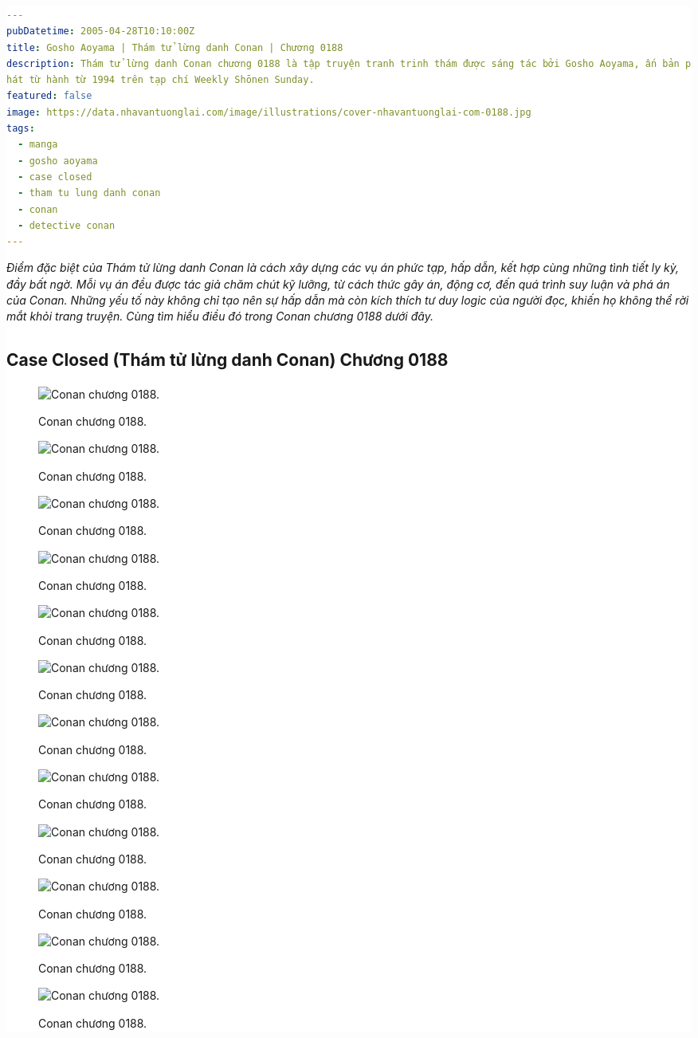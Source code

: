 ```yaml
---
pubDatetime: 2005-04-28T10:10:00Z
title: Gosho Aoyama | Thám tử lừng danh Conan | Chương 0188
description: Thám tử lừng danh Conan chương 0188 là tập truyện tranh trinh thám được sáng tác bởi Gosho Aoyama, ấn bản phát từ hành từ 1994 trên tạp chí Weekly Shōnen Sunday.
featured: false
image: https://data.nhavantuonglai.com/image/illustrations/cover-nhavantuonglai-com-0188.jpg
tags:
  - manga
  - gosho aoyama
  - case closed
  - tham tu lung danh conan
  - conan
  - detective conan
---
```


_Điểm đặc biệt của Thám tử lừng danh Conan là cách xây dựng các vụ án phức tạp, hấp dẫn, kết hợp cùng những tình tiết ly kỳ, đầy bất ngờ. Mỗi vụ án đều được tác giả chăm chút kỹ lưỡng, từ cách thức gây án, động cơ, đến quá trình suy luận và phá án của Conan. Những yếu tố này không chỉ tạo nên sự hấp dẫn mà còn kích thích tư duy logic của người đọc, khiến họ không thể rời mắt khỏi trang truyện. Cùng tìm hiểu điều đó trong Conan chương 0188 dưới đây._

## Case Closed (Thám tử lừng danh Conan) Chương 0188

<figure><img src="https://data.nhavantuonglai.com/image/manga/gosho-aoyama-case-closed-0188-01.jpg" alt="Conan chương 0188." title="Conan chương 0188." height=100% width=100%><figcaption></p>Conan chương 0188.</p></figcaption></figure>

<figure><img src="https://data.nhavantuonglai.com/image/manga/gosho-aoyama-case-closed-0188-02.jpg" alt="Conan chương 0188." title="Conan chương 0188." height=100% width=100%><figcaption></p>Conan chương 0188.</p></figcaption></figure>

<figure><img src="https://data.nhavantuonglai.com/image/manga/gosho-aoyama-case-closed-0188-03.jpg" alt="Conan chương 0188." title="Conan chương 0188." height=100% width=100%><figcaption></p>Conan chương 0188.</p></figcaption></figure>

<figure><img src="https://data.nhavantuonglai.com/image/manga/gosho-aoyama-case-closed-0188-04.jpg" alt="Conan chương 0188." title="Conan chương 0188." height=100% width=100%><figcaption></p>Conan chương 0188.</p></figcaption></figure>

<figure><img src="https://data.nhavantuonglai.com/image/manga/gosho-aoyama-case-closed-0188-05.jpg" alt="Conan chương 0188." title="Conan chương 0188." height=100% width=100%><figcaption></p>Conan chương 0188.</p></figcaption></figure>

<figure><img src="https://data.nhavantuonglai.com/image/manga/gosho-aoyama-case-closed-0188-06.jpg" alt="Conan chương 0188." title="Conan chương 0188." height=100% width=100%><figcaption></p>Conan chương 0188.</p></figcaption></figure>

<figure><img src="https://data.nhavantuonglai.com/image/manga/gosho-aoyama-case-closed-0188-07.jpg" alt="Conan chương 0188." title="Conan chương 0188." height=100% width=100%><figcaption></p>Conan chương 0188.</p></figcaption></figure>

<figure><img src="https://data.nhavantuonglai.com/image/manga/gosho-aoyama-case-closed-0188-08.jpg" alt="Conan chương 0188." title="Conan chương 0188." height=100% width=100%><figcaption></p>Conan chương 0188.</p></figcaption></figure>

<figure><img src="https://data.nhavantuonglai.com/image/manga/gosho-aoyama-case-closed-0188-09.jpg" alt="Conan chương 0188." title="Conan chương 0188." height=100% width=100%><figcaption></p>Conan chương 0188.</p></figcaption></figure>

<figure><img src="https://data.nhavantuonglai.com/image/manga/gosho-aoyama-case-closed-0188-10.jpg" alt="Conan chương 0188." title="Conan chương 0188." height=100% width=100%><figcaption></p>Conan chương 0188.</p></figcaption></figure>

<figure><img src="https://data.nhavantuonglai.com/image/manga/gosho-aoyama-case-closed-0188-11.jpg" alt="Conan chương 0188." title="Conan chương 0188." height=100% width=100%><figcaption></p>Conan chương 0188.</p></figcaption></figure>

<figure><img src="https://data.nhavantuonglai.com/image/manga/gosho-aoyama-case-closed-0188-12.jpg" alt="Conan chương 0188." title="Conan chương 0188." height=100% width=100%><figcaption></p>Conan chương 0188.</p></figcaption></figure>
